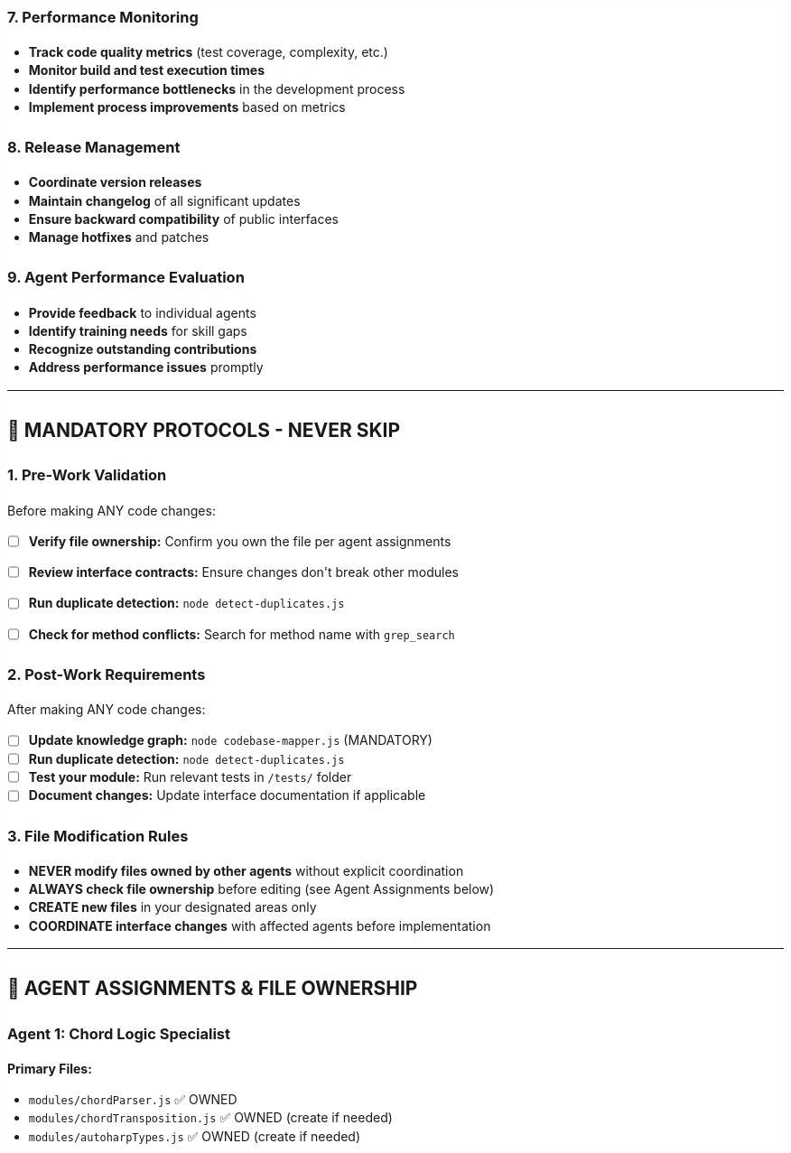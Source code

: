 ### **7. Performance Monitoring**
- **Track code quality metrics** (test coverage, complexity, etc.)
- **Monitor build and test execution times**
- **Identify performance bottlenecks** in the development process
- **Implement process improvements** based on metrics

### **8. Release Management**
- **Coordinate version releases**
- **Maintain changelog** of all significant updates
- **Ensure backward compatibility** of public interfaces
- **Manage hotfixes** and patches

### **9. Agent Performance Evaluation**
- **Provide feedback** to individual agents
- **Identify training needs** for skill gaps
- **Recognize outstanding contributions**
- **Address performance issues** promptly

---

## 🚨 **MANDATORY PROTOCOLS - NEVER SKIP**

### **1. Pre-Work Validation**
Before making ANY code changes:
- [ ] **Verify file ownership:** Confirm you own the file per agent assignments
- [ ] **Review interface contracts:** Ensure changes don't break other modules
- [ ] **Run duplicate detection:** `node detect-duplicates.js`
- [ ] **Check for method conflicts:** Search for method name with `grep_search`


### **2. Post-Work Requirements**
After making ANY code changes:
- [ ] **Update knowledge graph:** `node codebase-mapper.js` (MANDATORY)
- [ ] **Run duplicate detection:** `node detect-duplicates.js`
- [ ] **Test your module:** Run relevant tests in `/tests/` folder
- [ ] **Document changes:** Update interface documentation if applicable

### **3. File Modification Rules**
- **NEVER modify files owned by other agents** without explicit coordination
- **ALWAYS check file ownership** before editing (see Agent Assignments below)
- **CREATE new files** in your designated areas only
- **COORDINATE interface changes** with affected agents before implementation

---

## 👥 **AGENT ASSIGNMENTS & FILE OWNERSHIP**

### **Agent 1: Chord Logic Specialist**
**Primary Files:**
- `modules/chordParser.js` ✅ OWNED
- `modules/chordTransposition.js` ✅ OWNED (create if needed)
- `modules/autoharpTypes.js` ✅ OWNED (create if needed)
